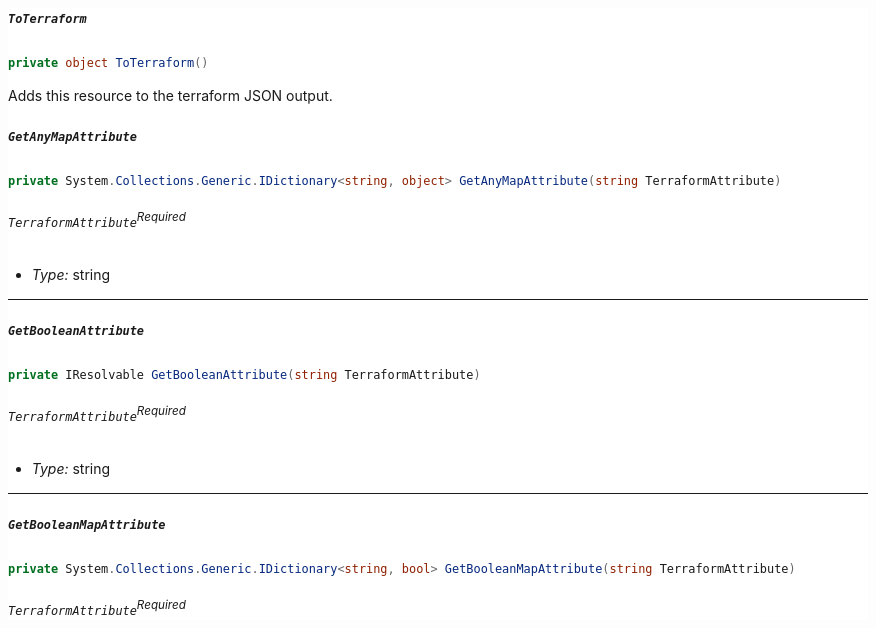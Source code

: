 ##### `ToTerraform` <a name="ToTerraform" id="rhizo-co-terraform-provider-vantage.folder.Folder.toTerraform"></a>

```csharp
private object ToTerraform()
```

Adds this resource to the terraform JSON output.

##### `GetAnyMapAttribute` <a name="GetAnyMapAttribute" id="rhizo-co-terraform-provider-vantage.folder.Folder.getAnyMapAttribute"></a>

```csharp
private System.Collections.Generic.IDictionary<string, object> GetAnyMapAttribute(string TerraformAttribute)
```

###### `TerraformAttribute`<sup>Required</sup> <a name="TerraformAttribute" id="rhizo-co-terraform-provider-vantage.folder.Folder.getAnyMapAttribute.parameter.terraformAttribute"></a>

- *Type:* string

---

##### `GetBooleanAttribute` <a name="GetBooleanAttribute" id="rhizo-co-terraform-provider-vantage.folder.Folder.getBooleanAttribute"></a>

```csharp
private IResolvable GetBooleanAttribute(string TerraformAttribute)
```

###### `TerraformAttribute`<sup>Required</sup> <a name="TerraformAttribute" id="rhizo-co-terraform-provider-vantage.folder.Folder.getBooleanAttribute.parameter.terraformAttribute"></a>

- *Type:* string

---

##### `GetBooleanMapAttribute` <a name="GetBooleanMapAttribute" id="rhizo-co-terraform-provider-vantage.folder.Folder.getBooleanMapAttribute"></a>

```csharp
private System.Collections.Generic.IDictionary<string, bool> GetBooleanMapAttribute(string TerraformAttribute)
```

###### `TerraformAttribute`<sup>Required</sup> <a name="TerraformAttribute" id="rhizo-co-terraform-provider-vantage.folder.Folder.getBooleanMapAttribute.parameter.terraformAttribute"></a>
